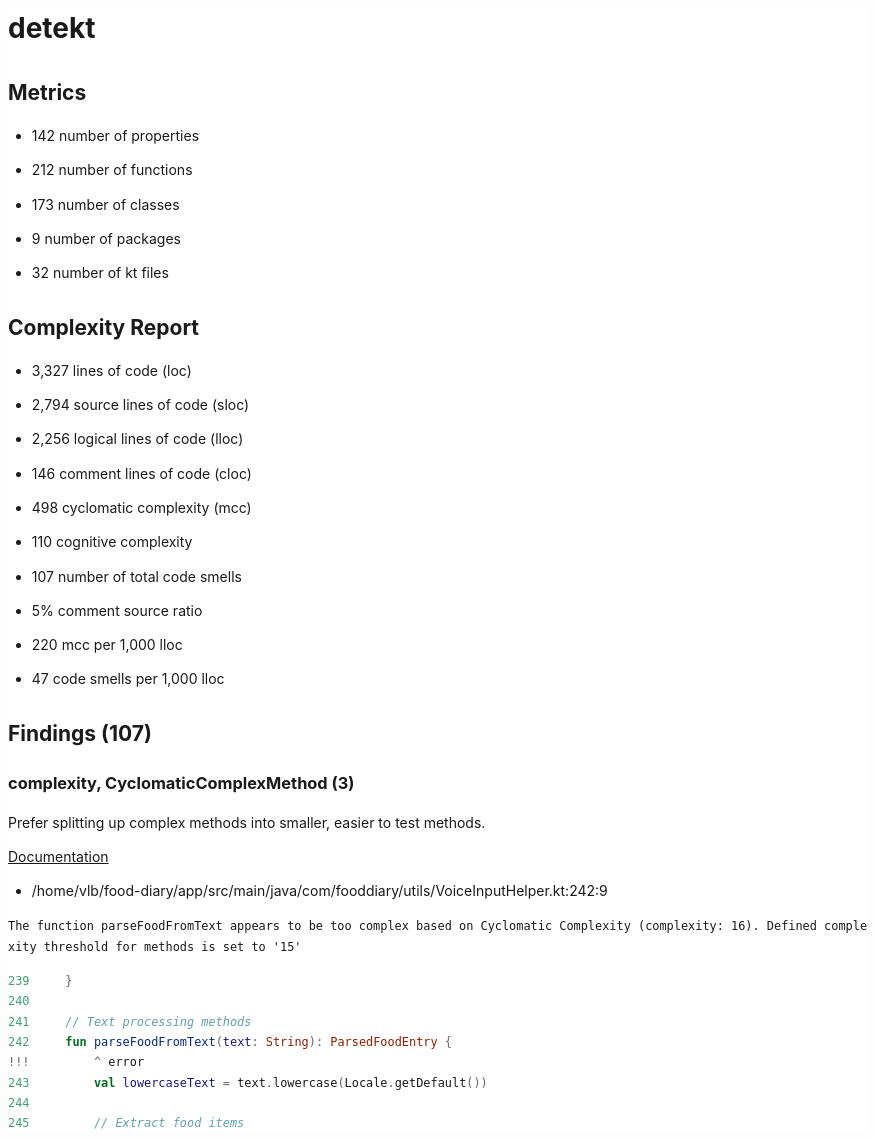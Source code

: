 # detekt

## Metrics

* 142 number of properties

* 212 number of functions

* 173 number of classes

* 9 number of packages

* 32 number of kt files

## Complexity Report

* 3,327 lines of code (loc)

* 2,794 source lines of code (sloc)

* 2,256 logical lines of code (lloc)

* 146 comment lines of code (cloc)

* 498 cyclomatic complexity (mcc)

* 110 cognitive complexity

* 107 number of total code smells

* 5% comment source ratio

* 220 mcc per 1,000 lloc

* 47 code smells per 1,000 lloc

## Findings (107)

### complexity, CyclomaticComplexMethod (3)

Prefer splitting up complex methods into smaller, easier to test methods.

[Documentation](https://detekt.dev/docs/rules/complexity#cyclomaticcomplexmethod)

* /home/vlb/food-diary/app/src/main/java/com/fooddiary/utils/VoiceInputHelper.kt:242:9
```
The function parseFoodFromText appears to be too complex based on Cyclomatic Complexity (complexity: 16). Defined complexity threshold for methods is set to '15'
```
```kotlin
239     }
240 
241     // Text processing methods
242     fun parseFoodFromText(text: String): ParsedFoodEntry {
!!!         ^ error
243         val lowercaseText = text.lowercase(Locale.getDefault())
244 
245         // Extract food items

```
